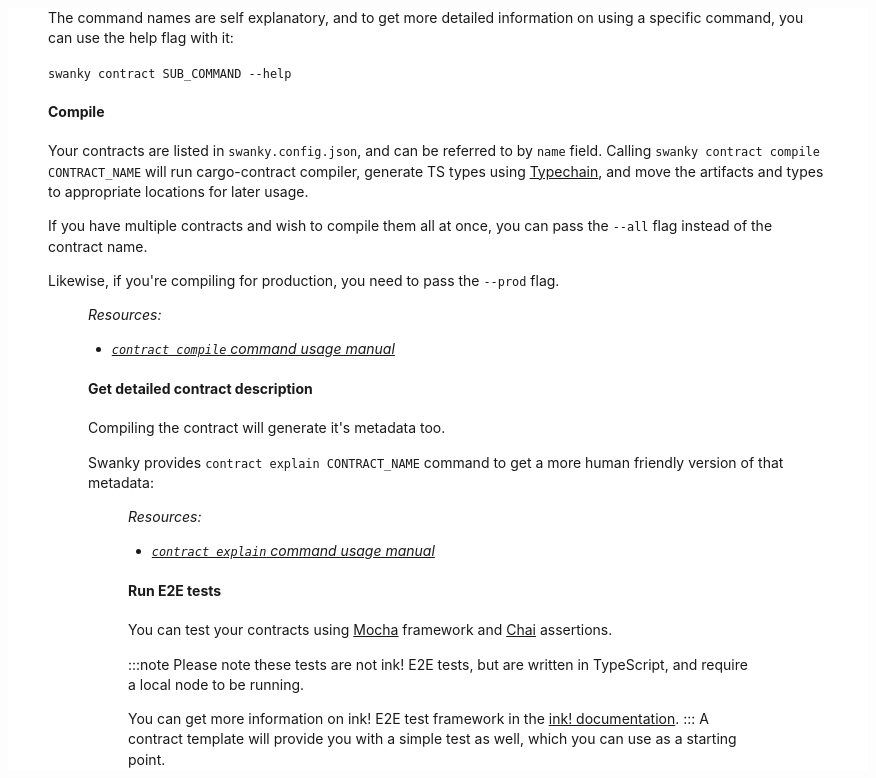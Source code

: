<Figure caption="Different `contract` subcommands" src={require('../img/swanky/contract-commands.png').default} width="65%" />

The command names are self explanatory, and to get more detailed information on using a specific command, you can use the help flag with it:

```
swanky contract SUB_COMMAND --help
```

#### Compile

Your contracts are listed in `swanky.config.json`, and can be referred to by `name` field. Calling `swanky contract compile CONTRACT_NAME` will run cargo-contract compiler, generate TS types using [Typechain](https://github.com/Brushfam/typechain-polkadot), and move the artifacts and types to appropriate locations for later usage.

If you have multiple contracts and wish to compile them all at once, you can pass the `--all` flag instead of the contract name.

Likewise, if you're compiling for production, you need to pass the `--prod` flag.

<Figure caption="Compile all contracts" src={require('../img/swanky/compile.png').default} width="65%"/>

_Resources:_

- [_`contract compile` command usage manual_](https://github.com/AstarNetwork/swanky-cli#swanky-contract-compile-contractname)

#### Get detailed contract description

Compiling the contract will generate it's metadata too.

Swanky provides `contract explain CONTRACT_NAME` command to get a more human friendly version of that metadata:

<Figure caption="Getting contract metadata information" src={require('../img/swanky/contract-explain.png').default} width="65%"/>

_Resources:_

- [_`contract explain` command usage manual_](https://github.com/inkdevhub/swanky-cli#swanky-contract-explain-contractname)

#### Run E2E tests

You can test your contracts using [Mocha](https://mochajs.org/) framework and [Chai](https://www.chaijs.com/) assertions.

:::note
Please note these tests are not ink! E2E tests, but are written in TypeScript, and require a local node to be running.

You can get more information on ink! E2E test framework in the [ink! documentation](https://use.ink/basics/contract-testing/#end-to-end-e2e-tests).
:::
A contract template will provide you with a simple test as well, which you can use as a starting point.
